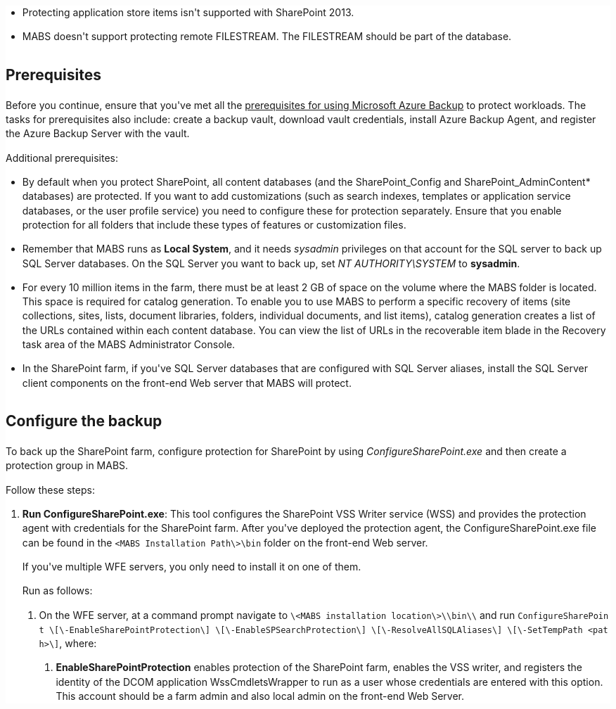 * Protecting application store items isn't supported with SharePoint 2013.

* MABS doesn't support protecting remote FILESTREAM. The FILESTREAM should be part of the database.

## Prerequisites

Before you continue, ensure that you've met all the [prerequisites for using Microsoft Azure Backup](backup-azure-dpm-introduction.md#prerequisites-and-limitations) to protect workloads. The tasks for prerequisites also include: create a backup vault, download vault credentials, install Azure Backup Agent, and register the Azure Backup Server with the vault.

Additional prerequisites:

* By default when you protect SharePoint, all content databases (and the SharePoint_Config and SharePoint_AdminContent* databases) are protected. If you want to add customizations (such as search indexes, templates or application service databases, or the user profile service) you need to configure these for protection separately. Ensure that you enable protection for all folders that include these types of features or customization files.

* Remember that MABS runs as **Local System**, and it needs *sysadmin* privileges on that account for the SQL server to back up SQL Server databases. On the SQL Server you want to back up, set *NT AUTHORITY\SYSTEM* to **sysadmin**.

* For every 10 million items in the farm, there must be at least 2 GB of space on the volume where the MABS folder is located. This space is required for catalog generation. To enable you to use MABS to perform a specific recovery of items (site collections, sites, lists, document libraries, folders, individual documents, and list items), catalog generation creates a list of the URLs contained within each content database. You can view the list of URLs in the recoverable item blade in the Recovery task area of the MABS Administrator Console.

* In the SharePoint farm, if you've SQL Server databases that are configured with SQL Server aliases, install the SQL Server client components on the front-end Web server that MABS will protect.

## Configure the backup

To back up the SharePoint farm, configure protection for SharePoint by using *ConfigureSharePoint.exe* and then create a protection group in MABS.

Follow these steps:

1. **Run ConfigureSharePoint.exe**: This tool configures the SharePoint VSS Writer service \(WSS\) and provides the protection agent with credentials for the SharePoint farm. After you've deployed the protection agent, the ConfigureSharePoint.exe file can be found in the `<MABS Installation Path\>\bin` folder on the front\-end Web server.
   
   If you've multiple WFE servers, you only need to install it on one of them.

   Run as follows:

   1. On the WFE server, at a command prompt navigate to `\<MABS installation location\>\\bin\\` and run `ConfigureSharePoint \[\-EnableSharePointProtection\] \[\-EnableSPSearchProtection\] \[\-ResolveAllSQLAliases\] \[\-SetTempPath <path>\]`, where:

      1. **EnableSharePointProtection** enables protection of the SharePoint farm, enables the VSS writer, and registers the identity of the DCOM application WssCmdletsWrapper to run as a user whose credentials are entered with this option. This account should be a farm admin and also local admin on the front\-end Web Server.
